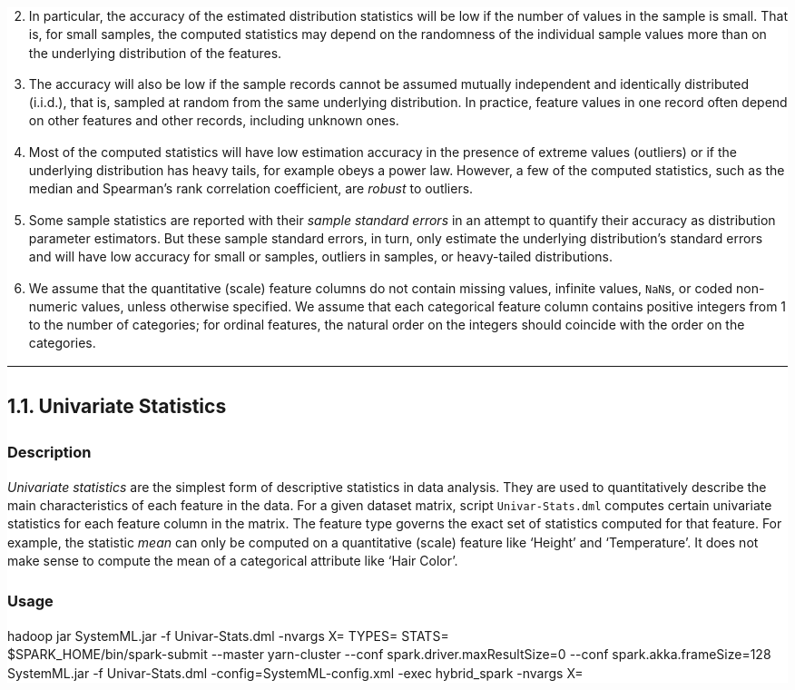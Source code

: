 2. In particular, the accuracy of the estimated distribution statistics
will be low if the number of values in the sample is small. That is, for
small samples, the computed statistics may depend on the randomness of
the individual sample values more than on the underlying distribution of
the features.

3. The accuracy will also be low if the sample records cannot be assumed
mutually independent and identically distributed (i.i.d.), that is,
sampled at random from the same underlying distribution. In practice,
feature values in one record often depend on other features and other
records, including unknown ones.

4. Most of the computed statistics will have low estimation accuracy in the
presence of extreme values (outliers) or if the underlying distribution
has heavy tails, for example obeys a power law. However, a few of the
computed statistics, such as the median and Spearman’s rank
correlation coefficient, are *robust* to outliers.

5. Some sample statistics are reported with their *sample standard errors*
in an attempt to quantify their accuracy as distribution parameter
estimators. But these sample standard errors, in turn, only estimate the
underlying distribution’s standard errors and will have low accuracy for
small or samples, outliers in samples, or heavy-tailed distributions.

6. We assume that the quantitative (scale) feature columns do not contain
missing values, infinite values, `NaN`s, or coded non-numeric values,
unless otherwise specified. We assume that each categorical feature
column contains positive integers from 1 to the number of categories;
for ordinal features, the natural order on the integers should coincide
with the order on the categories.

* * *

## 1.1. Univariate Statistics

### Description

*Univariate statistics* are the simplest form of descriptive statistics
in data analysis. They are used to quantitatively describe the main
characteristics of each feature in the data. For a given dataset matrix,
script `Univar-Stats.dml` computes certain univariate
statistics for each feature column in the matrix. The feature type
governs the exact set of statistics computed for that feature. For
example, the statistic *mean* can only be computed on a quantitative
(scale) feature like ‘Height’ and ‘Temperature’. It does not make sense
to compute the mean of a categorical attribute like ‘Hair Color’.


### Usage

<div class="codetabs">
<div data-lang="Hadoop" markdown="1">
    hadoop jar SystemML.jar -f Univar-Stats.dml
                            -nvargs X=<file>
                                    TYPES=<file>
                                    STATS=<file>
</div>
<div data-lang="Spark" markdown="1">
    $SPARK_HOME/bin/spark-submit --master yarn-cluster
                                 --conf spark.driver.maxResultSize=0
                                 --conf spark.akka.frameSize=128
                                 SystemML.jar
                                 -f Univar-Stats.dml
                                 -config=SystemML-config.xml
                                 -exec hybrid_spark
                                 -nvargs X=<file>